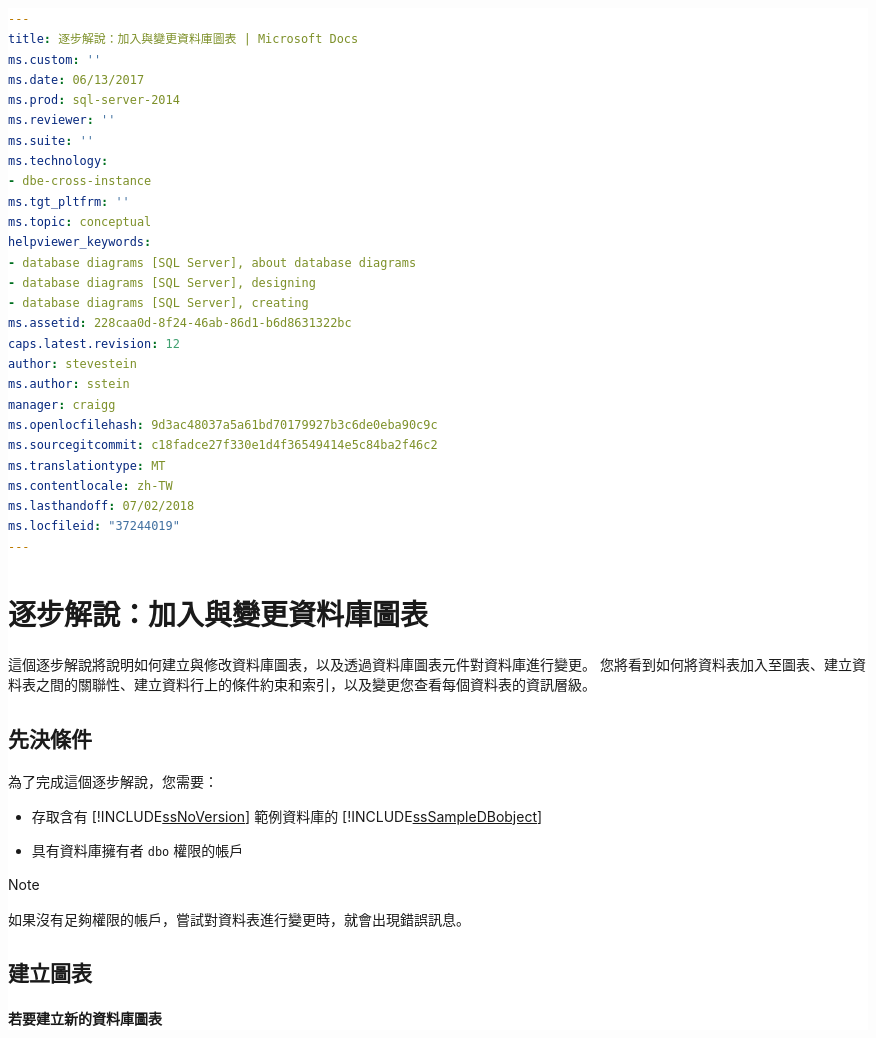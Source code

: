 ```yaml
---
title: 逐步解說：加入與變更資料庫圖表 | Microsoft Docs
ms.custom: ''
ms.date: 06/13/2017
ms.prod: sql-server-2014
ms.reviewer: ''
ms.suite: ''
ms.technology:
- dbe-cross-instance
ms.tgt_pltfrm: ''
ms.topic: conceptual
helpviewer_keywords:
- database diagrams [SQL Server], about database diagrams
- database diagrams [SQL Server], designing
- database diagrams [SQL Server], creating
ms.assetid: 228caa0d-8f24-46ab-86d1-b6d8631322bc
caps.latest.revision: 12
author: stevestein
ms.author: sstein
manager: craigg
ms.openlocfilehash: 9d3ac48037a5a61bd70179927b3c6de0eba90c9c
ms.sourcegitcommit: c18fadce27f330e1d4f36549414e5c84ba2f46c2
ms.translationtype: MT
ms.contentlocale: zh-TW
ms.lasthandoff: 07/02/2018
ms.locfileid: "37244019"
---
```

# <a name="walkthrough-adding-and-changing-a-database-diagram"></a>逐步解說：加入與變更資料庫圖表
  這個逐步解說將說明如何建立與修改資料庫圖表，以及透過資料庫圖表元件對資料庫進行變更。 您將看到如何將資料表加入至圖表、建立資料表之間的關聯性、建立資料行上的條件約束和索引，以及變更您查看每個資料表的資訊層級。  
  
## <a name="prerequisites"></a>先決條件  
 為了完成這個逐步解說，您需要：  
  
-   存取含有 [!INCLUDE[ssNoVersion](../../includes/ssnoversion-md.md)] 範例資料庫的 [!INCLUDE[ssSampleDBobject](../../includes/sssampledbobject-md.md)]  
  
-   具有資料庫擁有者 `dbo` 權限的帳戶  
  
> [!NOTE]  
>  如果沒有足夠權限的帳戶，嘗試對資料表進行變更時，就會出現錯誤訊息。  
  
## <a name="creating-a-diagram"></a>建立圖表  
  
#### <a name="to-create-a-new-database-diagram"></a>若要建立新的資料庫圖表  
  
